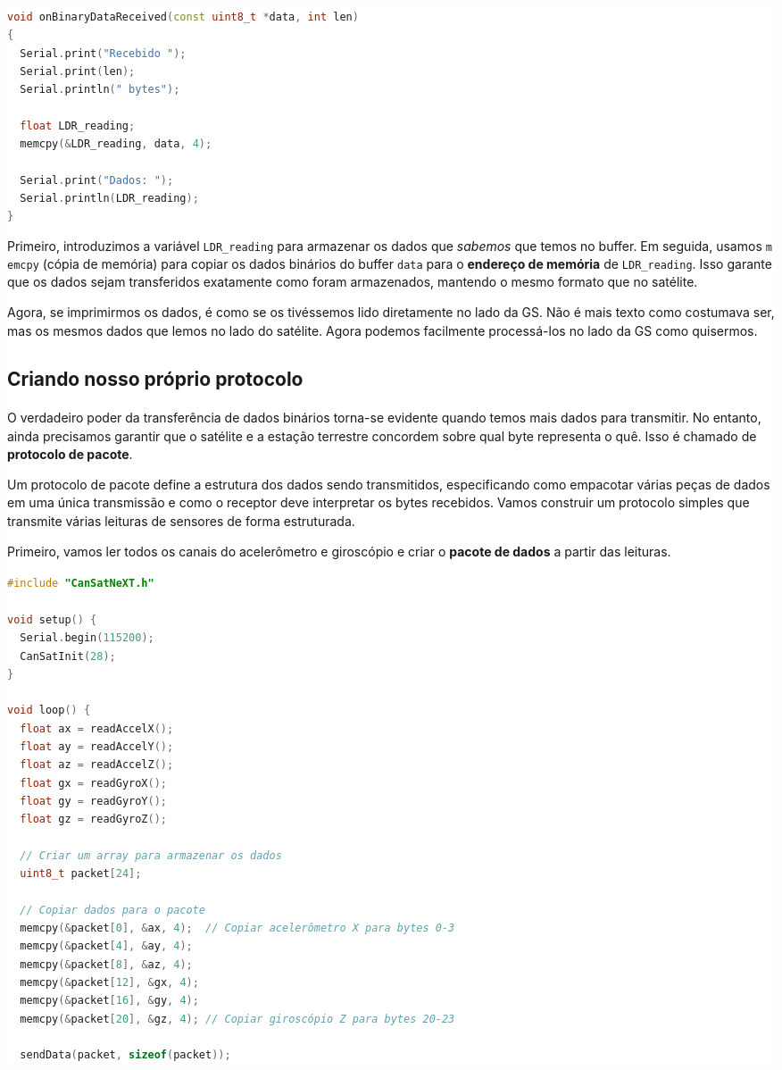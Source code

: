 ```Cpp title="Armazenar os dados em uma variável"
void onBinaryDataReceived(const uint8_t *data, int len)
{
  Serial.print("Recebido ");
  Serial.print(len);
  Serial.println(" bytes");

  float LDR_reading;
  memcpy(&LDR_reading, data, 4);

  Serial.print("Dados: ");
  Serial.println(LDR_reading);
}
```

Primeiro, introduzimos a variável `LDR_reading` para armazenar os dados que *sabemos* que temos no buffer. Em seguida, usamos `memcpy` (cópia de memória) para copiar os dados binários do buffer `data` para o **endereço de memória** de `LDR_reading`. Isso garante que os dados sejam transferidos exatamente como foram armazenados, mantendo o mesmo formato que no satélite.

Agora, se imprimirmos os dados, é como se os tivéssemos lido diretamente no lado da GS. Não é mais texto como costumava ser, mas os mesmos dados que lemos no lado do satélite. Agora podemos facilmente processá-los no lado da GS como quisermos.

## Criando nosso próprio protocolo

O verdadeiro poder da transferência de dados binários torna-se evidente quando temos mais dados para transmitir. No entanto, ainda precisamos garantir que o satélite e a estação terrestre concordem sobre qual byte representa o quê. Isso é chamado de **protocolo de pacote**.

Um protocolo de pacote define a estrutura dos dados sendo transmitidos, especificando como empacotar várias peças de dados em uma única transmissão e como o receptor deve interpretar os bytes recebidos. Vamos construir um protocolo simples que transmite várias leituras de sensores de forma estruturada.

Primeiro, vamos ler todos os canais do acelerômetro e giroscópio e criar o **pacote de dados** a partir das leituras.

```Cpp title="Transmitir dados LDR como binário"
#include "CanSatNeXT.h"

void setup() {
  Serial.begin(115200);
  CanSatInit(28);
}

void loop() {
  float ax = readAccelX();
  float ay = readAccelY();
  float az = readAccelZ();
  float gx = readGyroX();
  float gy = readGyroY();
  float gz = readGyroZ();

  // Criar um array para armazenar os dados
  uint8_t packet[24];

  // Copiar dados para o pacote
  memcpy(&packet[0], &ax, 4);  // Copiar acelerômetro X para bytes 0-3
  memcpy(&packet[4], &ay, 4);
  memcpy(&packet[8], &az, 4);
  memcpy(&packet[12], &gx, 4);
  memcpy(&packet[16], &gy, 4);
  memcpy(&packet[20], &gz, 4); // Copiar giroscópio Z para bytes 20-23
  
  sendData(packet, sizeof(packet));
```